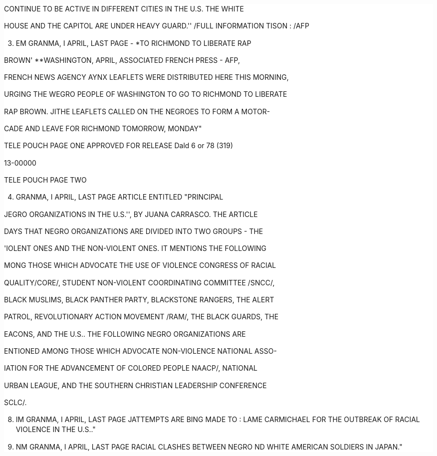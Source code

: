 CONTINUE TO BE ACTIVE IN DIFFERENT CITIES IN THE U.S. THE WHITE

HOUSE AND THE CAPITOL ARE UNDER HEAVY GUARD.'' /FULL INFORMATION
TISON
:
/AFP

3. EM GRANMA, I APRIL, LAST PAGE - *TO RICHMOND TO LIBERATE RAP

BROWN' **WASHINGTON, APRIL, ASSOCIATED FRENCH PRESS - AFP,

FRENCH NEWS AGENCY AYNX LEAFLETS WERE DISTRIBUTED HERE THIS MORNING,

URGING THE WEGRO PEOPLE OF WASHINGTON TO GO TO RICHMOND TO LIBERATE

RAP BROWN. JITHE LEAFLETS CALLED ON THE NEGROES TO FORM A MOTOR-

CADE AND LEAVE FOR RICHMOND TOMORROW, MONDAY"

TELE POUCH
PAGE ONE
APPROVED FOR RELEASE
Dald 6 or 78
(319)

13-00000

TELE POUCH
PAGE TWO

4. GRANMA, I APRIL, LAST PAGE ARTICLE ENTITLED "PRINCIPAL

JEGRO ORGANIZATIONS IN THE U.S.'', BY JUANA CARRASCO. THE ARTICLE

DAYS THAT NEGRO ORGANIZATIONS ARE DIVIDED INTO TWO GROUPS - THE

'IOLENT ONES AND THE NON-VIOLENT ONES. IT MENTIONS THE FOLLOWING

MONG THOSE WHICH ADVOCATE THE USE OF VIOLENCE CONGRESS OF RACIAL

QUALITY/CORE/, STUDENT NON-VIOLENT COORDINATING COMMITTEE /SNCC/,

BLACK MUSLIMS, BLACK PANTHER PARTY, BLACKSTONE RANGERS, THE ALERT

PATROL, REVOLUTIONARY ACTION MOVEMENT /RAM/, THE BLACK GUARDS, THE

EACONS, AND THE U.S.. THE FOLLOWING NEGRO ORGANIZATIONS ARE

ENTIONED AMONG THOSE WHICH ADVOCATE NON-VIOLENCE NATIONAL ASSO-

IATION FOR THE ADVANCEMENT OF COLORED PEOPLE NAACP/, NATIONAL

URBAN LEAGUE, AND THE SOUTHERN CHRISTIAN LEADERSHIP CONFERENCE

SCLC/.

8. IM GRANMA, I APRIL, LAST PAGE JATTEMPTS ARE BING MADE TO
:
LAME CARMICHAEL FOR THE OUTBREAK OF RACIAL VIOLENCE IN THE U.S.."

6. NM GRANMA, I APRIL, LAST PAGE RACIAL CLASHES BETWEEN NEGRO
ND WHITE AMERICAN SOLDIERS IN JAPAN."

